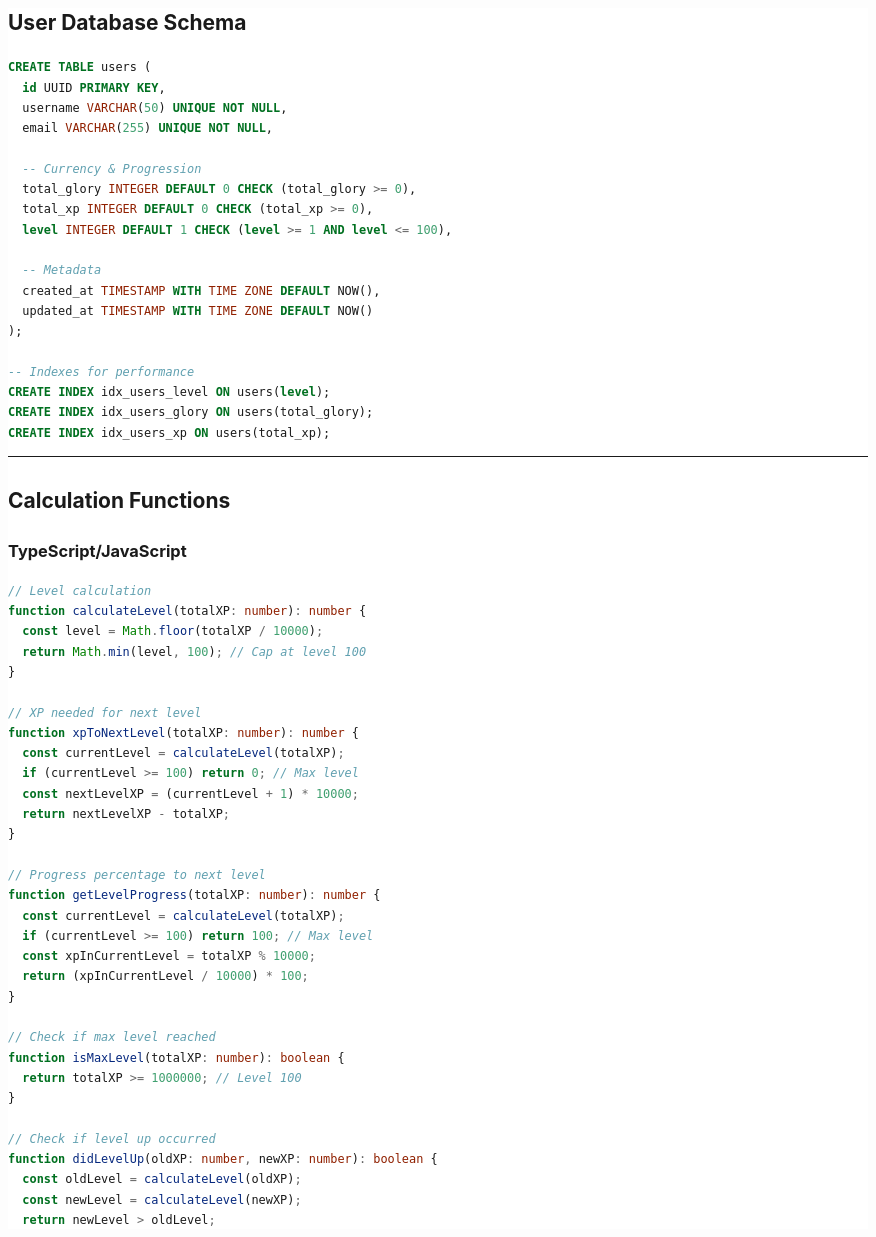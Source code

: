 
## User Database Schema

```sql
CREATE TABLE users (
  id UUID PRIMARY KEY,
  username VARCHAR(50) UNIQUE NOT NULL,
  email VARCHAR(255) UNIQUE NOT NULL,

  -- Currency & Progression
  total_glory INTEGER DEFAULT 0 CHECK (total_glory >= 0),
  total_xp INTEGER DEFAULT 0 CHECK (total_xp >= 0),
  level INTEGER DEFAULT 1 CHECK (level >= 1 AND level <= 100),

  -- Metadata
  created_at TIMESTAMP WITH TIME ZONE DEFAULT NOW(),
  updated_at TIMESTAMP WITH TIME ZONE DEFAULT NOW()
);

-- Indexes for performance
CREATE INDEX idx_users_level ON users(level);
CREATE INDEX idx_users_glory ON users(total_glory);
CREATE INDEX idx_users_xp ON users(total_xp);
```

---

## Calculation Functions

### TypeScript/JavaScript

```typescript
// Level calculation
function calculateLevel(totalXP: number): number {
  const level = Math.floor(totalXP / 10000);
  return Math.min(level, 100); // Cap at level 100
}

// XP needed for next level
function xpToNextLevel(totalXP: number): number {
  const currentLevel = calculateLevel(totalXP);
  if (currentLevel >= 100) return 0; // Max level
  const nextLevelXP = (currentLevel + 1) * 10000;
  return nextLevelXP - totalXP;
}

// Progress percentage to next level
function getLevelProgress(totalXP: number): number {
  const currentLevel = calculateLevel(totalXP);
  if (currentLevel >= 100) return 100; // Max level
  const xpInCurrentLevel = totalXP % 10000;
  return (xpInCurrentLevel / 10000) * 100;
}

// Check if max level reached
function isMaxLevel(totalXP: number): boolean {
  return totalXP >= 1000000; // Level 100
}

// Check if level up occurred
function didLevelUp(oldXP: number, newXP: number): boolean {
  const oldLevel = calculateLevel(oldXP);
  const newLevel = calculateLevel(newXP);
  return newLevel > oldLevel;
```